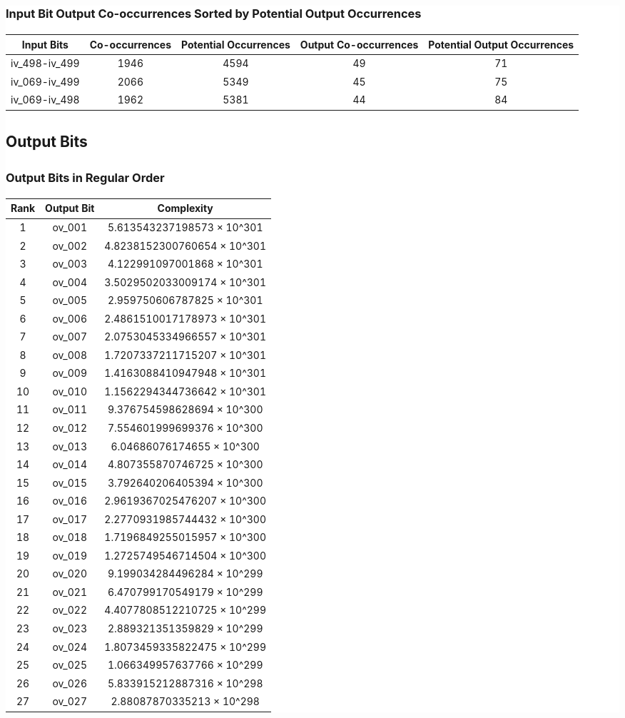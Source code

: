 ### Input Bit Output Co-occurrences Sorted by Potential Output Occurrences

| Input Bits | Co-occurrences | Potential Occurrences | Output Co-occurrences | Potential Output Occurrences |
|:----------:|:--------------:|:---------------------:|:---------------------:|:----------------------------:|
| iv_498-iv_499 | 1946 | 4594 | 49 | 71 |
| iv_069-iv_499 | 2066 | 5349 | 45 | 75 |
| iv_069-iv_498 | 1962 | 5381 | 44 | 84 |

## Output Bits

### Output Bits in Regular Order

| Rank | Output Bit | Complexity |
|:----:|:----------:|:----------:|
| 1 | ov_001 | 5.613543237198573 × 10^301 |
| 2 | ov_002 | 4.8238152300760654 × 10^301 |
| 3 | ov_003 | 4.122991097001868 × 10^301 |
| 4 | ov_004 | 3.5029502033009174 × 10^301 |
| 5 | ov_005 | 2.959750606787825 × 10^301 |
| 6 | ov_006 | 2.4861510017178973 × 10^301 |
| 7 | ov_007 | 2.0753045334966557 × 10^301 |
| 8 | ov_008 | 1.7207337211715207 × 10^301 |
| 9 | ov_009 | 1.4163088410947948 × 10^301 |
| 10 | ov_010 | 1.1562294344736642 × 10^301 |
| 11 | ov_011 | 9.376754598628694 × 10^300 |
| 12 | ov_012 | 7.554601999699376 × 10^300 |
| 13 | ov_013 | 6.04686076174655 × 10^300 |
| 14 | ov_014 | 4.807355870746725 × 10^300 |
| 15 | ov_015 | 3.792640206405394 × 10^300 |
| 16 | ov_016 | 2.9619367025476207 × 10^300 |
| 17 | ov_017 | 2.2770931985744432 × 10^300 |
| 18 | ov_018 | 1.7196849255015957 × 10^300 |
| 19 | ov_019 | 1.2725749546714504 × 10^300 |
| 20 | ov_020 | 9.199034284496284 × 10^299 |
| 21 | ov_021 | 6.470799170549179 × 10^299 |
| 22 | ov_022 | 4.4077808512210725 × 10^299 |
| 23 | ov_023 | 2.889321351359829 × 10^299 |
| 24 | ov_024 | 1.8073459335822475 × 10^299 |
| 25 | ov_025 | 1.066349957637766 × 10^299 |
| 26 | ov_026 | 5.833915212887316 × 10^298 |
| 27 | ov_027 | 2.88087870335213 × 10^298 |